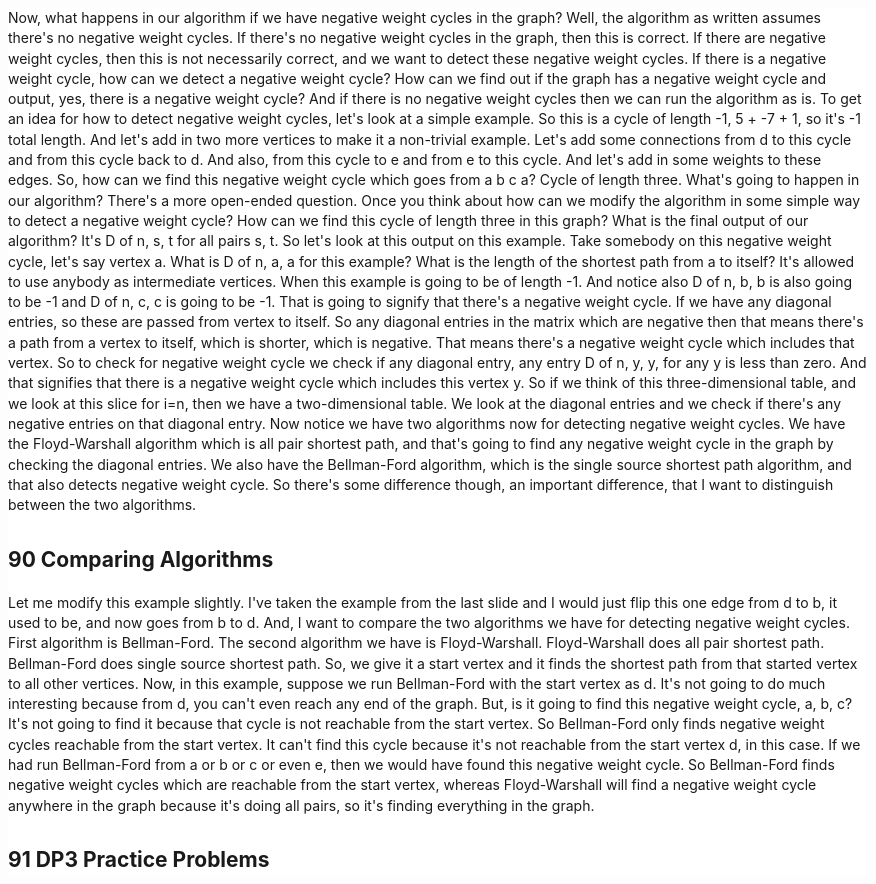 Now, what happens in our algorithm if we have negative weight cycles in the graph? Well, the algorithm as written assumes there's no negative weight cycles. If there's no negative weight cycles in the graph, then this is correct. If there are negative weight cycles, then this is not necessarily correct, and we want to detect these negative weight cycles. If there is a negative weight cycle, how can we detect a negative weight cycle? How can we find out if the graph has a negative weight cycle and output, yes, there is a negative weight cycle? And if there is no negative weight cycles then we can run the algorithm as is. To get an idea for how to detect negative weight cycles, let's look at a simple example. So this is a cycle of length -1, 5 + -7 + 1, so it's -1 total length. And let's add in two more vertices to make it a non-trivial example. Let's add some connections from d to this cycle and from this cycle back to d. And also, from this cycle to e and from e to this cycle. And let's add in some weights to these edges. So, how can we find this negative weight cycle which goes from a b c a? Cycle of length three. What's going to happen in our algorithm? There's a more open-ended question. Once you think about how can we modify the algorithm in some simple way to detect a negative weight cycle? How can we find this cycle of length three in this graph? What is the final output of our algorithm? It's D of n, s, t for all pairs s, t. So let's look at this output on this example. Take somebody on this negative weight cycle, let's say vertex a. What is D of n, a, a for this example? What is the length of the shortest path from a to itself? It's allowed to use anybody as intermediate vertices. When this example is going to be of length -1. And notice also D of n, b, b is also going to be -1 and D of n, c, c is going to be -1. That is going to signify that there's a negative weight cycle. If we have any diagonal entries, so these are passed from vertex to itself. So any diagonal entries in the matrix which are negative then that means there's a path from a vertex to itself, which is shorter, which is negative. That means there's a negative weight cycle which includes that vertex. So to check for negative weight cycle we check if any diagonal entry, any entry D of n, y, y, for any y is less than zero. And that signifies that there is a negative weight cycle which includes this vertex y. So if we think of this three-dimensional table, and we look at this slice for i=n, then we have a two-dimensional table. We look at the diagonal entries and we check if there's any negative entries on that diagonal entry. Now notice we have two algorithms now for detecting negative weight cycles. We have the Floyd-Warshall algorithm which is all pair shortest path, and that's going to find any negative weight cycle in the graph by checking the diagonal entries. We also have the Bellman-Ford algorithm, which is the single source shortest path algorithm, and that also detects negative weight cycle. So there's some difference though, an important difference, that I want to distinguish between the two algorithms.

## 90 Comparing Algorithms

Let me modify this example slightly. I've taken the example from the last slide and I would just flip this one edge from d to b, it used to be, and now goes from b to d. And, I want to compare the two algorithms we have for detecting negative weight cycles. First algorithm is Bellman-Ford. The second algorithm we have is Floyd-Warshall. Floyd-Warshall does all pair shortest path. Bellman-Ford does single source shortest path. So, we give it a start vertex and it finds the shortest path from that started vertex to all other vertices. Now, in this example, suppose we run Bellman-Ford with the start vertex as d. It's not going to do much interesting because from d, you can't even reach any end of the graph. But, is it going to find this negative weight cycle, a, b, c? It's not going to find it because that cycle is not reachable from the start vertex. So Bellman-Ford only finds negative weight cycles reachable from the start vertex. It can't find this cycle because it's not reachable from the start vertex d, in this case. If we had run Bellman-Ford from a or b or c or even e, then we would have found this negative weight cycle. So Bellman-Ford finds negative weight cycles which are reachable from the start vertex, whereas Floyd-Warshall will find a negative weight cycle anywhere in the graph because it's doing all pairs, so it's finding everything in the graph.

## 91 DP3 Practice Problems
